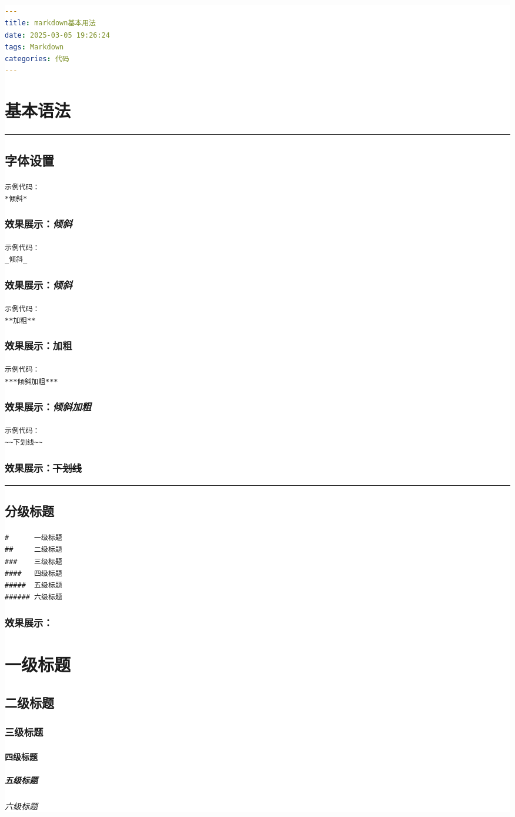 ```yaml
---
title: markdown基本用法
date: 2025-03-05 19:26:24
tags: Markdown
categories: 代码 
---
```

# 基本语法
---
## 字体设置
```
示例代码：
*倾斜*
```
### 效果展示：*倾斜*
```
示例代码：
_倾斜_
```
### 效果展示：_倾斜_
```
示例代码：
**加粗**
```
### 效果展示：**加粗**
```
示例代码：
***倾斜加粗***
```
### 效果展示：***倾斜加粗***
```
示例代码：
~~下划线~~
```
### 效果展示：~~下划线~~
---
## 分级标题
```
#      一级标题
##     二级标题
###    三级标题
####   四级标题
#####  五级标题
###### 六级标题
```
### 效果展示：
#      一级标题
##     二级标题
###    三级标题
####   四级标题
#####  五级标题
###### 六级标题
